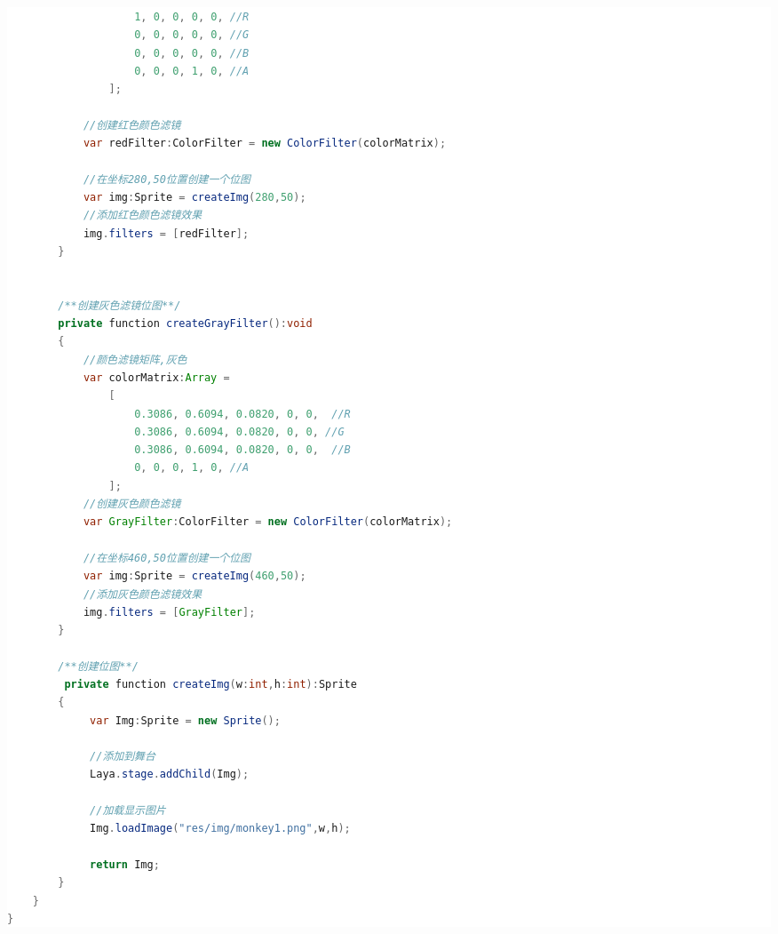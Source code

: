 ```java
					1, 0, 0, 0, 0, //R
					0, 0, 0, 0, 0, //G
					0, 0, 0, 0, 0, //B
					0, 0, 0, 1, 0, //A
				];
			
			//创建红色颜色滤镜
			var redFilter:ColorFilter = new ColorFilter(colorMatrix);
              
            //在坐标280,50位置创建一个位图
			var img:Sprite = createImg(280,50); 
			//添加红色颜色滤镜效果
			img.filters = [redFilter];
		}	
		
		
		/**创建灰色滤镜位图**/
		private function createGrayFilter():void
		{
			//颜色滤镜矩阵,灰色
			var colorMatrix:Array = 
				[
					0.3086, 0.6094, 0.0820, 0, 0,  //R
					0.3086, 0.6094, 0.0820, 0, 0, //G
					0.3086, 0.6094, 0.0820, 0, 0,  //B
					0, 0, 0, 1, 0, //A
				];
			//创建灰色颜色滤镜
			var GrayFilter:ColorFilter = new ColorFilter(colorMatrix);
          
			//在坐标460,50位置创建一个位图
			var img:Sprite = createImg(460,50); 	
			//添加灰色颜色滤镜效果
			img.filters = [GrayFilter];
		}
		
		/**创建位图**/
		 private function createImg(w:int,h:int):Sprite
		{
			 var Img:Sprite = new Sprite(); 
			 
			 //添加到舞台
			 Laya.stage.addChild(Img);   
			 
			 //加载显示图片
			 Img.loadImage("res/img/monkey1.png",w,h); 
			 
			 return Img;
		}
	}
}
```
